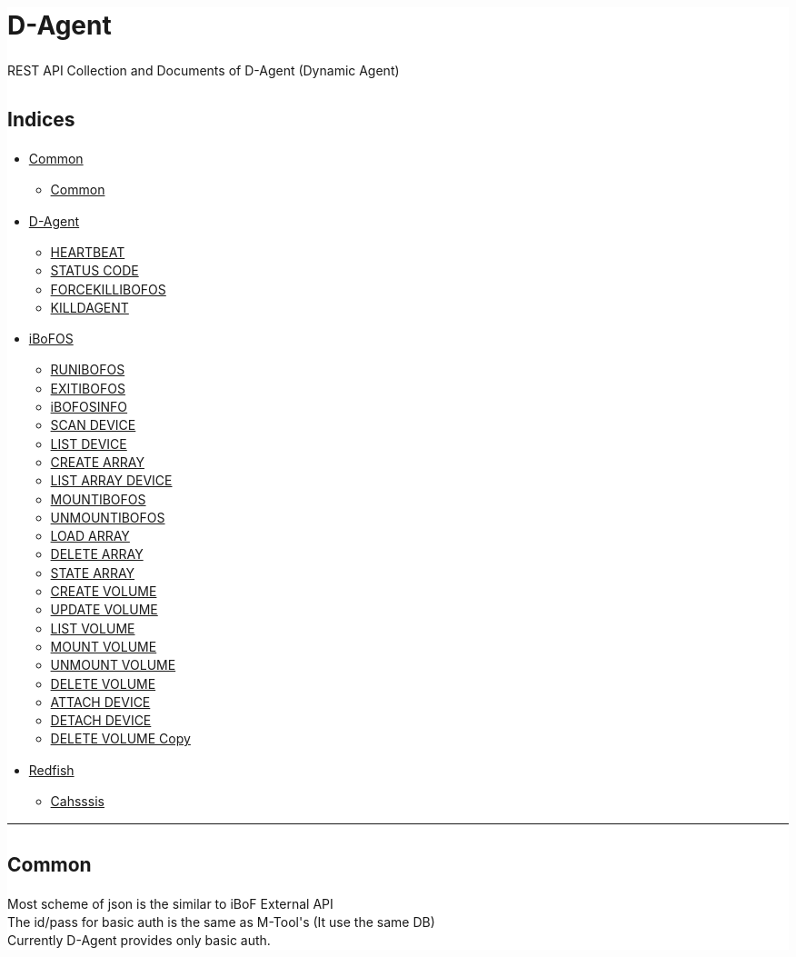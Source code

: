 
# D-Agent

REST API Collection and Documents of D-Agent (Dynamic Agent)

## Indices

* [Common](#common)

  * [Common](#1-common)

* [D-Agent](#d-agent)

  * [HEARTBEAT](#1-heartbeat)
  * [STATUS CODE](#2-status-code)
  * [FORCEKILLIBOFOS](#3-forcekillibofos)
  * [KILLDAGENT](#4-killdagent)

* [iBoFOS](#ibofos)

  * [RUNIBOFOS](#1-runibofos)
  * [EXITIBOFOS](#2-exitibofos)
  * [iBOFOSINFO](#3-ibofosinfo)
  * [SCAN DEVICE](#4-scan-device)
  * [LIST DEVICE](#5-list-device)
  * [CREATE ARRAY](#6-create-array)
  * [LIST ARRAY DEVICE](#7-list-array-device)
  * [MOUNTIBOFOS](#8-mountibofos)
  * [UNMOUNTIBOFOS](#9-unmountibofos)
  * [LOAD ARRAY](#10-load-array)
  * [DELETE ARRAY](#11-delete-array)
  * [STATE ARRAY](#12-state-array)
  * [CREATE VOLUME](#13-create-volume)
  * [UPDATE VOLUME](#14-update-volume)
  * [LIST VOLUME](#15-list-volume)
  * [MOUNT VOLUME](#16-mount-volume)
  * [UNMOUNT VOLUME](#17-unmount-volume)
  * [DELETE VOLUME](#18-delete-volume)
  * [ATTACH DEVICE](#19-attach-device)
  * [DETACH DEVICE](#20-detach-device)
  * [DELETE VOLUME Copy](#21-delete-volume-copy)

* [Redfish](#redfish)

  * [Cahsssis](#1-cahsssis)


--------


## Common
Most scheme of json is the similar to iBoF External API  
The id/pass for basic auth is the same as M-Tool's (It use the same DB)  
Currently D-Agent provides only basic auth.  
